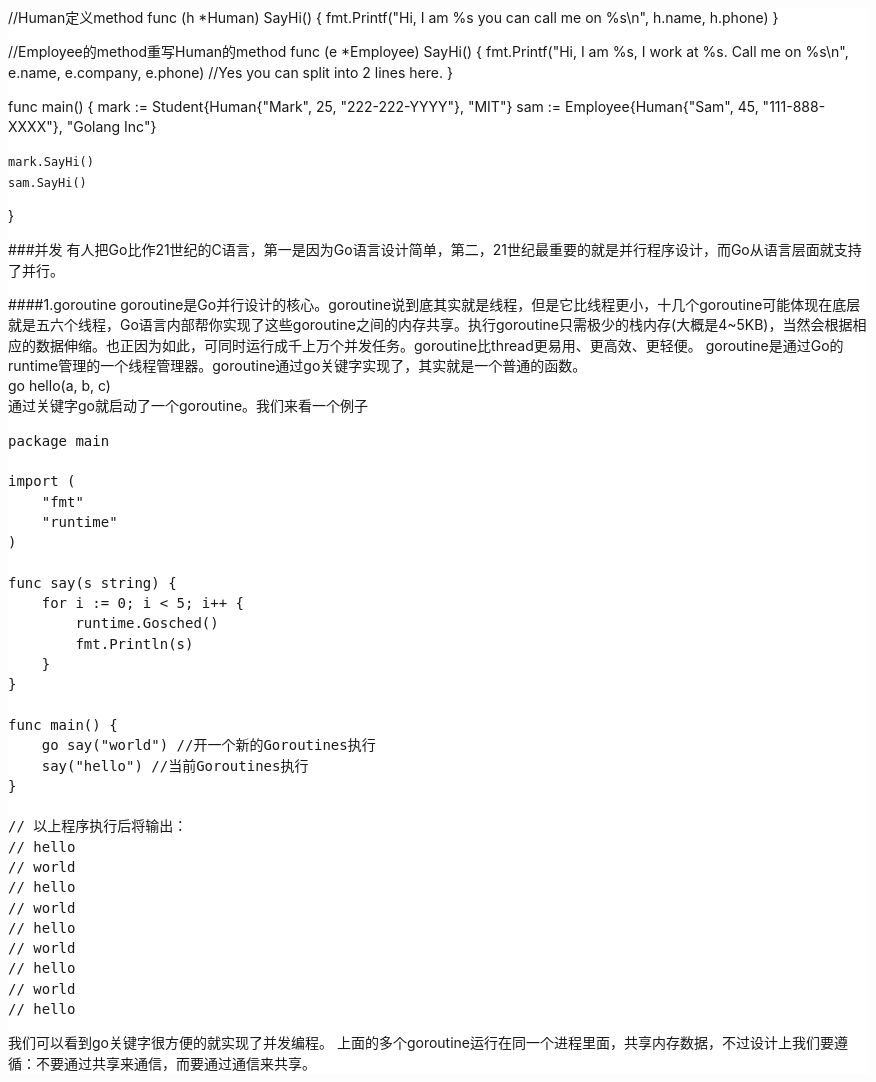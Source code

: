 //Human定义method
func (h *Human) SayHi() {
    fmt.Printf("Hi, I am %s you can call me on %s\n", h.name, h.phone)
}

//Employee的method重写Human的method
func (e *Employee) SayHi() {
    fmt.Printf("Hi, I am %s, I work at %s. Call me on %s\n", e.name,
        e.company, e.phone) //Yes you can split into 2 lines here.
}

func main() {
    mark := Student{Human{"Mark", 25, "222-222-YYYY"}, "MIT"}
    sam := Employee{Human{"Sam", 45, "111-888-XXXX"}, "Golang Inc"}

    mark.SayHi()
    sam.SayHi()
}
</pre>

###并发
有人把Go比作21世纪的C语言，第一是因为Go语言设计简单，第二，21世纪最重要的就是并行程序设计，而Go从语言层面就支持了并行。

####1.goroutine
goroutine是Go并行设计的核心。goroutine说到底其实就是线程，但是它比线程更小，十几个goroutine可能体现在底层就是五六个线程，Go语言内部帮你实现了这些goroutine之间的内存共享。执行goroutine只需极少的栈内存(大概是4~5KB)，当然会根据相应的数据伸缩。也正因为如此，可同时运行成千上万个并发任务。goroutine比thread更易用、更高效、更轻便。
goroutine是通过Go的runtime管理的一个线程管理器。goroutine通过go关键字实现了，其实就是一个普通的函数。<br>
go hello(a, b, c)<br>
通过关键字go就启动了一个goroutine。我们来看一个例子
<pre>
package main

import (
    "fmt"
    "runtime"
)

func say(s string) {
    for i := 0; i < 5; i++ {
        runtime.Gosched()
        fmt.Println(s)
    }
}

func main() {
    go say("world") //开一个新的Goroutines执行
    say("hello") //当前Goroutines执行
}

// 以上程序执行后将输出：
// hello
// world
// hello
// world
// hello
// world
// hello
// world
// hello
</pre>
我们可以看到go关键字很方便的就实现了并发编程。 上面的多个goroutine运行在同一个进程里面，共享内存数据，不过设计上我们要遵循：不要通过共享来通信，而要通过通信来共享。
